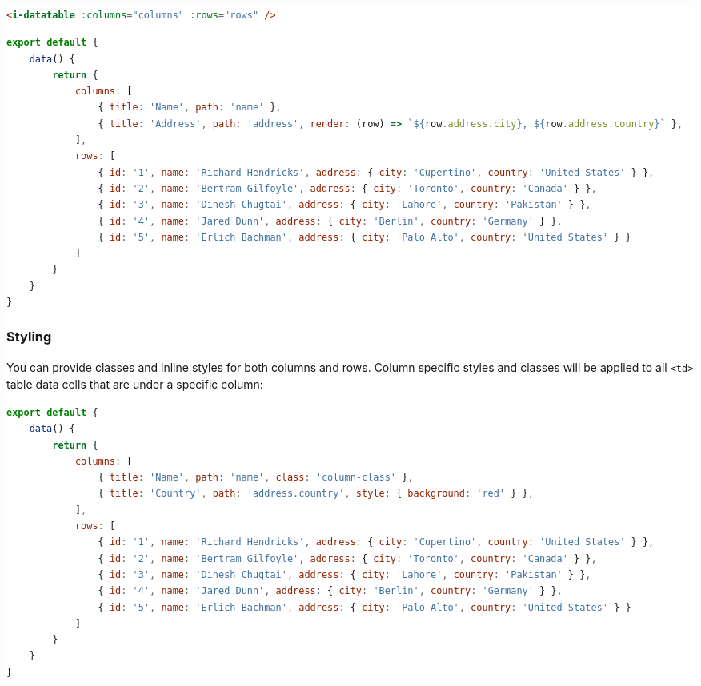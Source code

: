 ~~~html
<i-datatable :columns="columns" :rows="rows" />
~~~

</i-tab>
<i-tab type="js">

~~~js
export default {
    data() {
        return {
            columns: [
                { title: 'Name', path: 'name' },
                { title: 'Address', path: 'address', render: (row) => `${row.address.city}, ${row.address.country}` },
            ],
            rows: [
                { id: '1', name: 'Richard Hendricks', address: { city: 'Cupertino', country: 'United States' } },
                { id: '2', name: 'Bertram Gilfoyle', address: { city: 'Toronto', country: 'Canada' } },
                { id: '3', name: 'Dinesh Chugtai', address: { city: 'Lahore', country: 'Pakistan' } },
                { id: '4', name: 'Jared Dunn', address: { city: 'Berlin', country: 'Germany' } },
                { id: '5', name: 'Erlich Bachman', address: { city: 'Palo Alto', country: 'United States' } }
            ]
        }
    }
}
~~~

</i-tab>
</i-code>


### Styling
You can provide classes and inline styles for both columns and rows. Column specific styles and classes will be applied to all `<td>` table data cells that are under a specific column:

~~~js
export default {
    data() {
        return {
            columns: [
                { title: 'Name', path: 'name', class: 'column-class' },
                { title: 'Country', path: 'address.country', style: { background: 'red' } },
            ],
            rows: [
                { id: '1', name: 'Richard Hendricks', address: { city: 'Cupertino', country: 'United States' } },
                { id: '2', name: 'Bertram Gilfoyle', address: { city: 'Toronto', country: 'Canada' } },
                { id: '3', name: 'Dinesh Chugtai', address: { city: 'Lahore', country: 'Pakistan' } },
                { id: '4', name: 'Jared Dunn', address: { city: 'Berlin', country: 'Germany' } },
                { id: '5', name: 'Erlich Bachman', address: { city: 'Palo Alto', country: 'United States' } }
            ]
        }
    }
}
~~~
